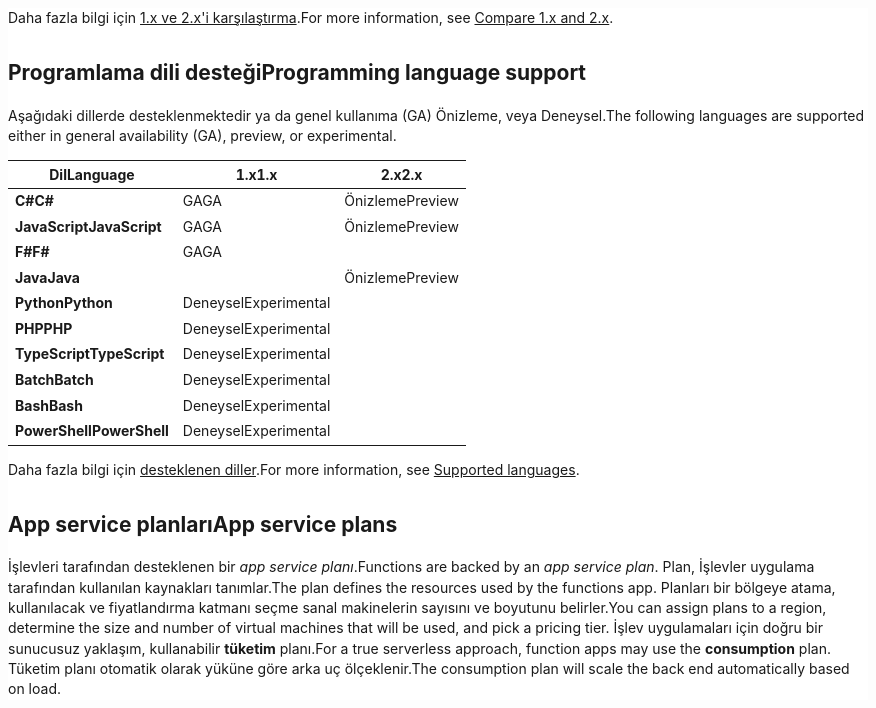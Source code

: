 <span data-ttu-id="fcd26-129">Daha fazla bilgi için [1.x ve 2.x'i karşılaştırma](https://docs.microsoft.com/azure/azure-functions/functions-versions).</span><span class="sxs-lookup"><span data-stu-id="fcd26-129">For more information, see [Compare 1.x and 2.x](https://docs.microsoft.com/azure/azure-functions/functions-versions).</span></span>

## <a name="programming-language-support"></a><span data-ttu-id="fcd26-130">Programlama dili desteği</span><span class="sxs-lookup"><span data-stu-id="fcd26-130">Programming language support</span></span>

<span data-ttu-id="fcd26-131">Aşağıdaki dillerde desteklenmektedir ya da genel kullanıma (GA) Önizleme, veya Deneysel.</span><span class="sxs-lookup"><span data-stu-id="fcd26-131">The following languages are supported either in general availability (GA), preview, or experimental.</span></span>

|<span data-ttu-id="fcd26-132">Dil</span><span class="sxs-lookup"><span data-stu-id="fcd26-132">Language</span></span>      |<span data-ttu-id="fcd26-133">1.x</span><span class="sxs-lookup"><span data-stu-id="fcd26-133">1.x</span></span>         |<span data-ttu-id="fcd26-134">2.x</span><span class="sxs-lookup"><span data-stu-id="fcd26-134">2.x</span></span>      |
|--------------|------------|---------|
|<span data-ttu-id="fcd26-135">**C#**</span><span class="sxs-lookup"><span data-stu-id="fcd26-135">**C#**</span></span>        |<span data-ttu-id="fcd26-136">GA</span><span class="sxs-lookup"><span data-stu-id="fcd26-136">GA</span></span>          |<span data-ttu-id="fcd26-137">Önizleme</span><span class="sxs-lookup"><span data-stu-id="fcd26-137">Preview</span></span>  |
|<span data-ttu-id="fcd26-138">**JavaScript**</span><span class="sxs-lookup"><span data-stu-id="fcd26-138">**JavaScript**</span></span>|<span data-ttu-id="fcd26-139">GA</span><span class="sxs-lookup"><span data-stu-id="fcd26-139">GA</span></span>          |<span data-ttu-id="fcd26-140">Önizleme</span><span class="sxs-lookup"><span data-stu-id="fcd26-140">Preview</span></span>  |
|<span data-ttu-id="fcd26-141">**F#**</span><span class="sxs-lookup"><span data-stu-id="fcd26-141">**F#**</span></span>        |<span data-ttu-id="fcd26-142">GA</span><span class="sxs-lookup"><span data-stu-id="fcd26-142">GA</span></span>          |         |
|<span data-ttu-id="fcd26-143">**Java**</span><span class="sxs-lookup"><span data-stu-id="fcd26-143">**Java**</span></span>      |            |<span data-ttu-id="fcd26-144">Önizleme</span><span class="sxs-lookup"><span data-stu-id="fcd26-144">Preview</span></span>  |
|<span data-ttu-id="fcd26-145">**Python**</span><span class="sxs-lookup"><span data-stu-id="fcd26-145">**Python**</span></span>    |<span data-ttu-id="fcd26-146">Deneysel</span><span class="sxs-lookup"><span data-stu-id="fcd26-146">Experimental</span></span>|         |
|<span data-ttu-id="fcd26-147">**PHP**</span><span class="sxs-lookup"><span data-stu-id="fcd26-147">**PHP**</span></span>       |<span data-ttu-id="fcd26-148">Deneysel</span><span class="sxs-lookup"><span data-stu-id="fcd26-148">Experimental</span></span>|         |
|<span data-ttu-id="fcd26-149">**TypeScript**</span><span class="sxs-lookup"><span data-stu-id="fcd26-149">**TypeScript**</span></span>|<span data-ttu-id="fcd26-150">Deneysel</span><span class="sxs-lookup"><span data-stu-id="fcd26-150">Experimental</span></span>|         |
|<span data-ttu-id="fcd26-151">**Batch**</span><span class="sxs-lookup"><span data-stu-id="fcd26-151">**Batch**</span></span>     |<span data-ttu-id="fcd26-152">Deneysel</span><span class="sxs-lookup"><span data-stu-id="fcd26-152">Experimental</span></span>|         |
|<span data-ttu-id="fcd26-153">**Bash**</span><span class="sxs-lookup"><span data-stu-id="fcd26-153">**Bash**</span></span>      |<span data-ttu-id="fcd26-154">Deneysel</span><span class="sxs-lookup"><span data-stu-id="fcd26-154">Experimental</span></span>|         |
|<span data-ttu-id="fcd26-155">**PowerShell**</span><span class="sxs-lookup"><span data-stu-id="fcd26-155">**PowerShell**</span></span>|<span data-ttu-id="fcd26-156">Deneysel</span><span class="sxs-lookup"><span data-stu-id="fcd26-156">Experimental</span></span>|         |

<span data-ttu-id="fcd26-157">Daha fazla bilgi için [desteklenen diller](https://docs.microsoft.com/azure/azure-functions/supported-languages).</span><span class="sxs-lookup"><span data-stu-id="fcd26-157">For more information, see [Supported languages](https://docs.microsoft.com/azure/azure-functions/supported-languages).</span></span>

## <a name="app-service-plans"></a><span data-ttu-id="fcd26-158">App service planları</span><span class="sxs-lookup"><span data-stu-id="fcd26-158">App service plans</span></span>

<span data-ttu-id="fcd26-159">İşlevleri tarafından desteklenen bir *app service planı*.</span><span class="sxs-lookup"><span data-stu-id="fcd26-159">Functions are backed by an *app service plan*.</span></span> <span data-ttu-id="fcd26-160">Plan, İşlevler uygulama tarafından kullanılan kaynakları tanımlar.</span><span class="sxs-lookup"><span data-stu-id="fcd26-160">The plan defines the resources used by the functions app.</span></span> <span data-ttu-id="fcd26-161">Planları bir bölgeye atama, kullanılacak ve fiyatlandırma katmanı seçme sanal makinelerin sayısını ve boyutunu belirler.</span><span class="sxs-lookup"><span data-stu-id="fcd26-161">You can assign plans to a region, determine the size and number of virtual machines that will be used, and pick a pricing tier.</span></span> <span data-ttu-id="fcd26-162">İşlev uygulamaları için doğru bir sunucusuz yaklaşım, kullanabilir **tüketim** planı.</span><span class="sxs-lookup"><span data-stu-id="fcd26-162">For a true serverless approach, function apps may use the **consumption** plan.</span></span> <span data-ttu-id="fcd26-163">Tüketim planı otomatik olarak yüküne göre arka uç ölçeklenir.</span><span class="sxs-lookup"><span data-stu-id="fcd26-163">The consumption plan will scale the back end automatically based on load.</span></span>
